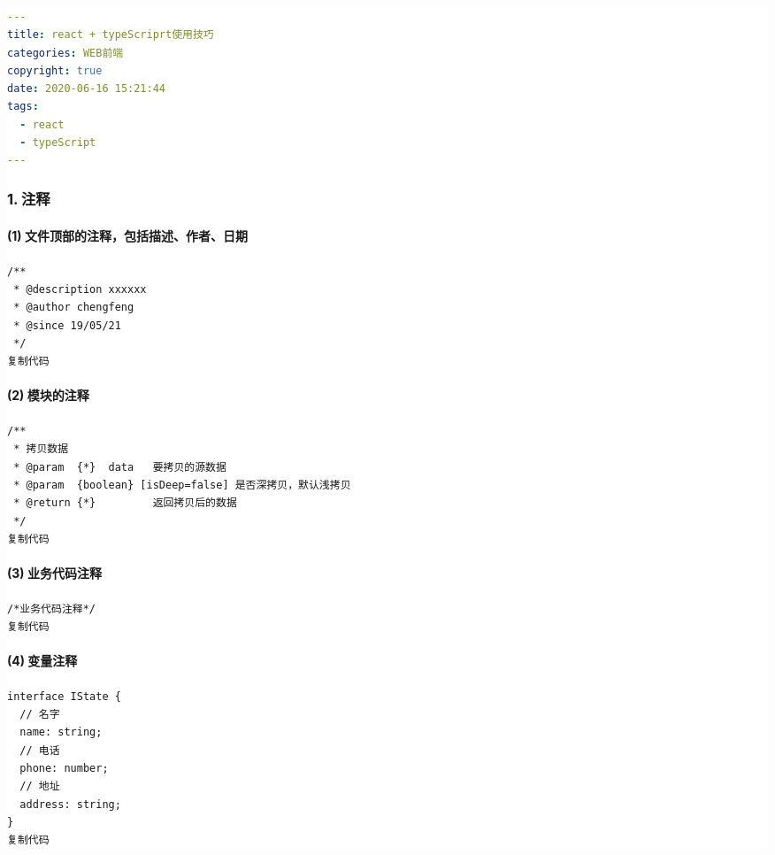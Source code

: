 ```yaml
---
title: react + typeScriprt使用技巧
categories: WEB前端
copyright: true
date: 2020-06-16 15:21:44
tags:
  - react
  - typeScript
---
```


### 1. 注释

#### (1) 文件顶部的注释，包括描述、作者、日期

```
/**
 * @description xxxxxx
 * @author chengfeng
 * @since 19/05/21
 */
复制代码
```

#### (2) 模块的注释

```
/**
 * 拷贝数据
 * @param  {*}  data   要拷贝的源数据
 * @param  {boolean} [isDeep=false] 是否深拷贝，默认浅拷贝
 * @return {*}         返回拷贝后的数据
 */
复制代码
```

#### (3) 业务代码注释

```
/*业务代码注释*/
复制代码
```

#### (4) 变量注释

```
interface IState {
  // 名字
  name: string;
  // 电话
  phone: number;
  // 地址
  address: string;
}
复制代码
```


  [propName: string]: any;
  [p in Keys]: any